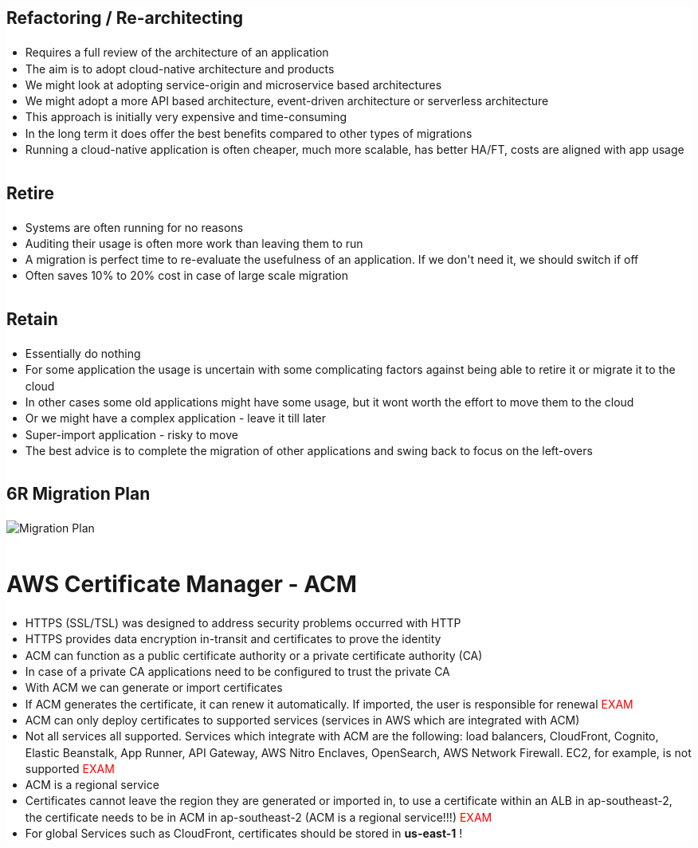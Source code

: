 ## Refactoring / Re-architecting

- Requires a full review of the architecture of an application
- The aim is to adopt cloud-native architecture and products
- We might look at adopting service-origin and microservice based architectures
- We might adopt a more API based architecture, event-driven architecture or serverless architecture
- This approach is initially very expensive and time-consuming
- In the long term it does offer the best benefits compared to other types of migrations
- Running a cloud-native application is often cheaper, much more scalable, has better HA/FT, costs are aligned with app usage

## Retire

- Systems are often running for no reasons
- Auditing their usage is often more work than leaving them to run
- A migration is perfect time to re-evaluate the usefulness of an application. If we don't need it, we should switch if off
- Often saves 10% to 20% cost in case of large scale migration

## Retain

- Essentially do nothing
- For some application the usage is uncertain with some complicating factors against being able to retire it or migrate it to the cloud
- In other cases some old applications might have some usage, but it wont worth the effort to move them to the cloud
- Or we might have a complex application - leave it till later
- Super-import application - risky to move
- The best advice is to complete the migration of other applications and swing back to focus on the left-overs

## 6R Migration Plan

![Migration Plan](images/6RsOfMigration.png)



# AWS Certificate Manager - ACM

- HTTPS (SSL/TSL) was designed to address security problems occurred with HTTP
- HTTPS provides data encryption in-transit and certificates to prove the identity
- ACM can function as a public certificate authority or a private certificate authority (CA)
- In case of a private CA applications need to be configured to trust the private CA
- With ACM we can generate or import certificates
- If ACM generates the certificate, it can renew it automatically. If imported, the user is responsible for renewal <span style="color: red;">EXAM</span>
- ACM can only deploy certificates to supported services (services in AWS which are integrated with ACM)
- Not all services all supported. Services which integrate with ACM are the following: load balancers, CloudFront, Cognito, Elastic Beanstalk, App Runner, API Gateway, AWS Nitro Enclaves, OpenSearch, AWS Network Firewall. EC2, for example, is not supported <span style="color: red;">EXAM</span>
- ACM is a regional service
- Certificates cannot leave the region they are generated or imported in, to use a certificate within an ALB in ap-southeast-2, the certificate needs to be in ACM in ap-southeast-2 (ACM is a regional service!!!) <span style="color: red;">EXAM</span>
- For global Services such as CloudFront, certificates should be stored in **us-east-1** !
